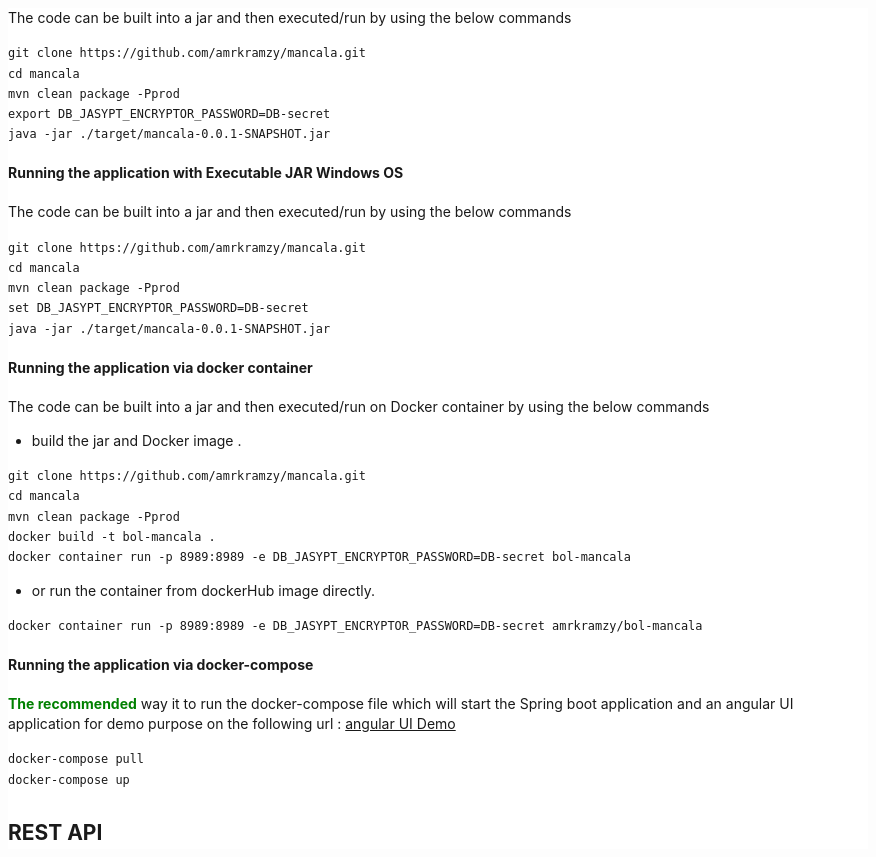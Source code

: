 The code can be built into a jar and then executed/run by using the below commands

```shell
git clone https://github.com/amrkramzy/mancala.git
cd mancala
mvn clean package -Pprod 
export DB_JASYPT_ENCRYPTOR_PASSWORD=DB-secret
java -jar ./target/mancala-0.0.1-SNAPSHOT.jar
```

#### Running the application with Executable JAR Windows OS

The code can be built into a jar and then executed/run by using the below commands

```shell
git clone https://github.com/amrkramzy/mancala.git
cd mancala
mvn clean package -Pprod
set DB_JASYPT_ENCRYPTOR_PASSWORD=DB-secret
java -jar ./target/mancala-0.0.1-SNAPSHOT.jar
```

#### Running the application via docker container

The code can be built into a jar and then executed/run on Docker container by using the below commands

* 	build the jar and Docker image .

```shell
git clone https://github.com/amrkramzy/mancala.git
cd mancala
mvn clean package -Pprod
docker build -t bol-mancala .
docker container run -p 8989:8989 -e DB_JASYPT_ENCRYPTOR_PASSWORD=DB-secret bol-mancala
```

* 	or run the container from dockerHub image directly.

```shell
docker container run -p 8989:8989 -e DB_JASYPT_ENCRYPTOR_PASSWORD=DB-secret amrkramzy/bol-mancala
```


#### Running the application via docker-compose 
<div>
<strong style='color:green;'>The recommended</strong> way it to run the docker-compose file which will start the Spring boot application and an angular UI application for demo purpose on the following url : <a href="http://localhost:8585/">angular UI Demo</a>
</div>


```shell
docker-compose pull
docker-compose up
```
## REST API
